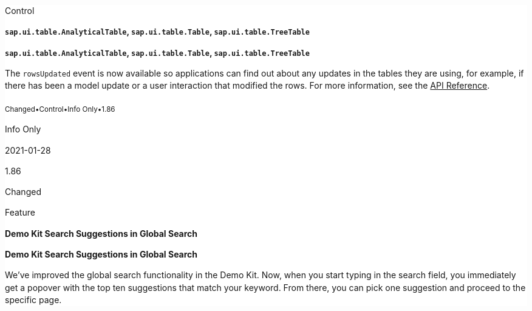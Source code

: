 </td>
<td valign="top">

Control 

</td>
<td valign="top">

**`sap.ui.table.AnalyticalTable`, `sap.ui.table.Table`, `sap.ui.table.TreeTable`** 

</td>
<td valign="top">

**`sap.ui.table.AnalyticalTable`, `sap.ui.table.Table`, `sap.ui.table.TreeTable`**

The `rowsUpdated` event is now available so applications can find out about any updates in the tables they are using, for example, if there has been a model update or a user interaction that modified the rows. For more information, see the [API Reference](https://sdk.openui5.org/api/sap.ui.table.Table/events/rowsUpdated).

<sub>Changed•Control•Info Only•1.86</sub>

</td>
<td valign="top">

Info Only 

</td>
<td valign="top">

2021-01-28

</td>
</tr>
<tr>
<td valign="top">

1.86 

</td>
<td valign="top">

Changed 

</td>
<td valign="top">

Feature 

</td>
<td valign="top">

**Demo Kit Search Suggestions in Global Search** 

</td>
<td valign="top">

**Demo Kit Search Suggestions in Global Search**

We’ve improved the global search functionality in the Demo Kit. Now, when you start typing in the search field, you immediately get a popover with the top ten suggestions that match your keyword. From there, you can pick one suggestion and proceed to the specific page.
